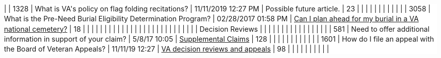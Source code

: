 |                          | 1328 | What is VA's policy on flag folding recitations?                                                                                                                                                                                                 | 11/11/2019 12:27 PM | Possible future article.                                                                                                                                                                                                                                                                                                                                                                                                                                                             | 23                                                                |                                                 |   |   |   |   |   |   |   |   |
|                          | 3058 | What is the Pre-Need Burial Eligibility Determination Program?                                                                                                                                                                                   | 02/28/2017 01:58 PM | [Can I plan ahead for my burial in a VA national cemetery?](https://www.va.gov/resources/can-i-plan-ahead-for-my-burial-in-a-va-national-cemetery)                                                                                                                                                                                                                                                                                                                                   | 18                                                                |                                                 |   |   |   |   |   |   |   |   |
|                          |      |                                                                                                                                                                                                                                                  |                     |                                                                                                                                                                                                                                                                                                                                                                                                                                                                                      |                                                                   |                                                 |   |   |   |   |   |   |   |   |
| Decision Reviews         |      |                                                                                                                                                                                                                                                  |                     |                                                                                                                                                                                                                                                                                                                                                                                                                                                                                      |                                                                   |                                                 |   |   |   |   |   |   |   |   |
|                          | 581  | Need to offer additional information in support of your claim?                                                                                                                                                                                   | 5/8/17 10:05        | [Supplemental Claims](https://www.va.gov/decision-reviews/supplemental-claim/)                                                                                                                                                                                                                                                                                                                                                                                                       | 128                                                               |                                                 |   |   |   |   |   |   |   |   |
|                          | 1601 | How do I file an appeal with the Board of Veteran Appeals?                                                                                                                                                                                       | 11/11/19 12:27      | [VA decision reviews and appeals](https://www.va.gov/decision-reviews/)                                                                                                                                                                                                                                                                                                                                                                                                              | 98                                                                |                                                 |   |   |   |   |   |   |   |   |